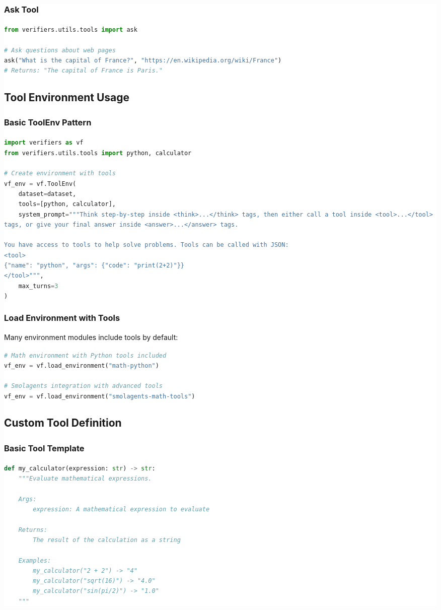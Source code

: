 ### Ask Tool

```python
from verifiers.utils.tools import ask

# Ask questions about web pages
ask("What is the capital of France?", "https://en.wikipedia.org/wiki/France")
# Returns: "The capital of France is Paris."
```

## Tool Environment Usage

### Basic ToolEnv Pattern

```python
import verifiers as vf
from verifiers.utils.tools import python, calculator

# Create environment with tools
vf_env = vf.ToolEnv(
    dataset=dataset,
    tools=[python, calculator],
    system_prompt="""Think step-by-step inside <think>...</think> tags, then either call a tool inside <tool>...</tool> tags, or give your final answer inside <answer>...</answer> tags.

You have access to tools to help solve problems. Tools can be called with JSON:
<tool>
{"name": "python", "args": {"code": "print(2+2)"}}
</tool>""",
    max_turns=3
)
```

### Load Environment with Tools

Many environment modules include tools by default:

```python
# Math environment with Python tools included
vf_env = vf.load_environment("math-python")

# Smolagents integration with advanced tools
vf_env = vf.load_environment("smolagents-math-tools")
```

## Custom Tool Definition

### Basic Tool Template

```python
def my_calculator(expression: str) -> str:
    """Evaluate mathematical expressions.
    
    Args:
        expression: A mathematical expression to evaluate
        
    Returns:
        The result of the calculation as a string
        
    Examples:
        my_calculator("2 + 2") -> "4"
        my_calculator("sqrt(16)") -> "4.0"
        my_calculator("sin(pi/2)") -> "1.0"
    """
```